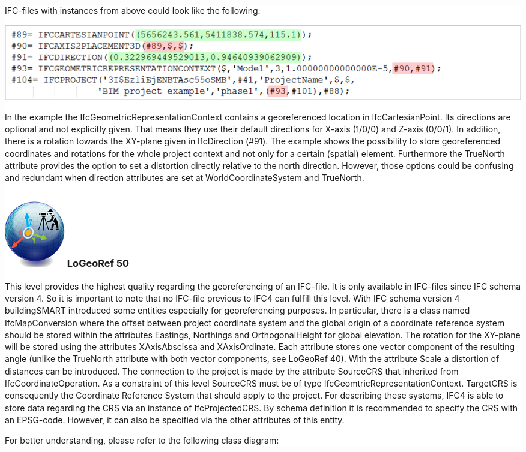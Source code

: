 
IFC-files with instances from above could look like the following:

![IFC file fulfilling LoGeoRef 40](pic\ifc_georef40.png)

In the example the IfcGeometricRepresentationContext contains a georeferenced location in IfcCartesianPoint. Its directions are optional and not explicitly given. That means they use their default directions for X-axis (1/0/0) and Z-axis (0/0/1). In addition, there is a rotation towards the XY-plane given in IfcDirection (#91).
 The example shows the possibility to store georeferenced coordinates and rotations for the whole project context and not only for a certain (spatial) element. Furthermore the TrueNorth attribute provides the option to set a distortion directly relative to the north direction.
However, those options could be confusing and redundant when direction attributes are set at WorldCoordinateSystem and TrueNorth.


### ![Icon LoGeoRef50](pic\icon_georef50.png) LoGeoRef 50

This level provides the highest quality regarding the georeferencing of an IFC-file. It is only available in IFC-files since IFC schema version 4. So it is important to note that no IFC-file previous to IFC4 can fulfill this level.
With IFC schema version 4 buildingSMART introduced some entities especially for georeferencing purposes. In particular, there is a class named IfcMapConversion where the offset between project coordinate system and the global origin of a coordinate reference system should be stored within the attributes Eastings, Northings and OrthogonalHeight for global elevation. The rotation for the XY-plane will be stored using the attributes XAxisAbscissa and XAxisOrdinate. Each attribute stores one vector component of the resulting angle (unlike the TrueNorth attribute with both vector components, see LoGeoRef 40). With the attribute Scale a distortion of distances can be introduced.
The connection to the project is made by the attribute SourceCRS that inherited from IfcCoordinateOperation. As a constraint of this level SourceCRS must be of type IfcGeomtricRepresentationContext. TargetCRS is consequently the Coordinate Reference System that should apply to the project. For describing these systems, IFC4 is able to store data regarding the CRS via an instance of IfcProjectedCRS. By schema definition it is recommended to specify the CRS with an EPSG-code. However, it can also be specified via the other attributes of this entity.

For better understanding, please refer to the following class diagram:

